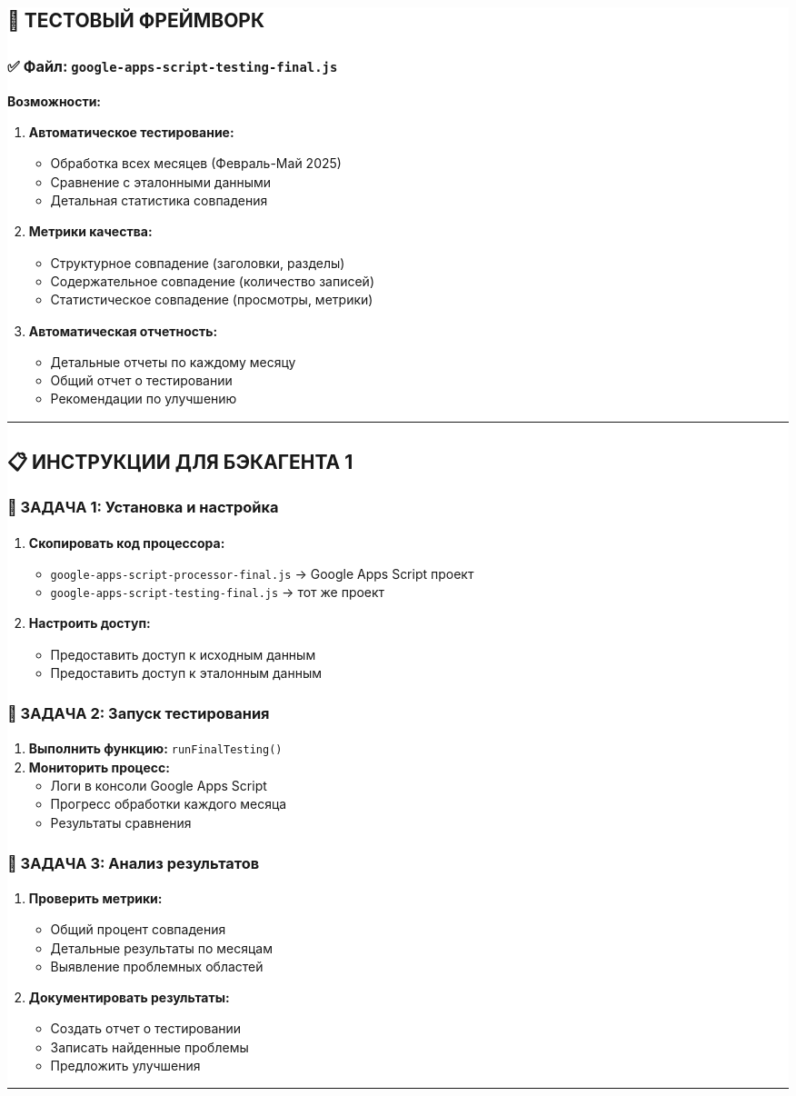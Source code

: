 
## 🧪 ТЕСТОВЫЙ ФРЕЙМВОРК

### ✅ Файл: `google-apps-script-testing-final.js`
**Возможности:**

1. **Автоматическое тестирование:**
   - Обработка всех месяцев (Февраль-Май 2025)
   - Сравнение с эталонными данными
   - Детальная статистика совпадения

2. **Метрики качества:**
   - Структурное совпадение (заголовки, разделы)
   - Содержательное совпадение (количество записей)
   - Статистическое совпадение (просмотры, метрики)

3. **Автоматическая отчетность:**
   - Детальные отчеты по каждому месяцу
   - Общий отчет о тестировании
   - Рекомендации по улучшению

---

## 📋 ИНСТРУКЦИИ ДЛЯ БЭКАГЕНТА 1

### 🎯 ЗАДАЧА 1: Установка и настройка
1. **Скопировать код процессора:**
   - `google-apps-script-processor-final.js` → Google Apps Script проект
   - `google-apps-script-testing-final.js` → тот же проект

2. **Настроить доступ:**
   - Предоставить доступ к исходным данным
   - Предоставить доступ к эталонным данным

### 🎯 ЗАДАЧА 2: Запуск тестирования
1. **Выполнить функцию:** `runFinalTesting()`
2. **Мониторить процесс:**
   - Логи в консоли Google Apps Script
   - Прогресс обработки каждого месяца
   - Результаты сравнения

### 🎯 ЗАДАЧА 3: Анализ результатов
1. **Проверить метрики:**
   - Общий процент совпадения
   - Детальные результаты по месяцам
   - Выявление проблемных областей

2. **Документировать результаты:**
   - Создать отчет о тестировании
   - Записать найденные проблемы
   - Предложить улучшения

---